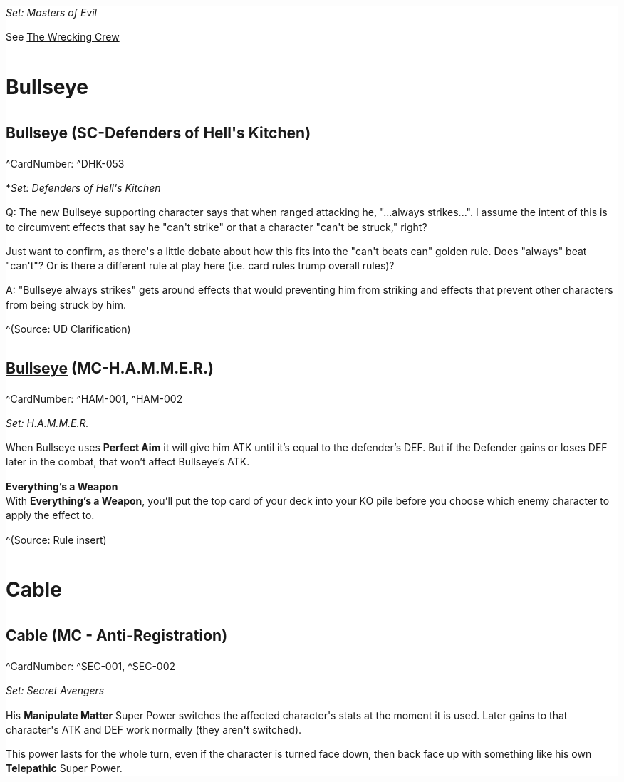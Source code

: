 *Set: Masters of Evil*

See [The Wrecking Crew](#wiki_the_wrecking_crew)

# Bullseye

## Bullseye (SC-Defenders of Hell's Kitchen)
^CardNumber: ^DHK-053

**Set: Defenders of Hell's Kitchen*    

Q: The new Bullseye supporting character says that when ranged attacking he, "...always strikes...". I assume the intent of this is to circumvent effects that say he "can't strike" or that a character "can't be struck," right?

Just want to confirm, as there's a little debate about how this fits into the "can't beats can" golden rule. Does "always" beat "can't"? Or is there a different rule at play here (i.e. card rules trump overall rules)?

A: "Bullseye always strikes" gets around effects that would preventing him from striking and effects that prevent other characters from being struck by him. 

^(Source: [UD Clarification](https://discord.com/channels/488058478015807499/490215795503398912/1276220905332277258))


## [Bullseye](http://vs.tcgbrowser.com/images/cards/big/HAM-001.jpg) (MC-H.A.M.M.E.R.)
^CardNumber: ^HAM-001, ^HAM-002

*Set: H.A.M.M.E.R.*  

When Bullseye uses **Perfect Aim** it will give him ATK until it’s equal to the defender’s DEF. But if the Defender gains or loses DEF later in the combat, that won’t affect Bullseye’s ATK.

**Everything’s a Weapon**  
With **Everything’s a Weapon**, you’ll put the top card of your deck into your KO pile before you choose which enemy character to apply the effect to.

^(Source: Rule insert)

# Cable
## Cable (MC - Anti-Registration)
^CardNumber: ^SEC-001, ^SEC-002

*Set: Secret Avengers*

His **Manipulate Matter** Super Power switches the affected character's stats at the moment it is used. Later gains to that character's ATK and DEF work normally (they aren't switched).

This power lasts for the whole turn, even if the character is turned face down, then back face up with something like his own **Telepathic** Super Power.
